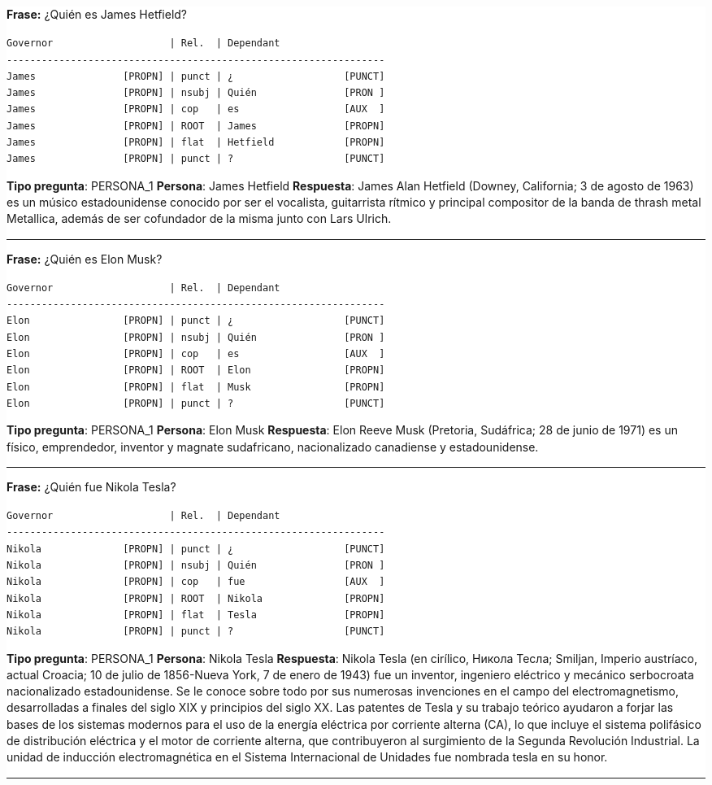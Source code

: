 
**Frase:** ¿Quién es James Hetfield?
```
Governor                    | Rel.  | Dependant                  
-----------------------------------------------------------------
James               [PROPN] | punct | ¿                   [PUNCT]
James               [PROPN] | nsubj | Quién               [PRON ]
James               [PROPN] | cop   | es                  [AUX  ]
James               [PROPN] | ROOT  | James               [PROPN]
James               [PROPN] | flat  | Hetfield            [PROPN]
James               [PROPN] | punct | ?                   [PUNCT]
```
**Tipo pregunta**:  PERSONA_1
**Persona**:  James Hetfield
**Respuesta**:  James Alan Hetfield (Downey, California; 3 de agosto de 1963)​​​ es un músico estadounidense conocido por ser el vocalista, guitarrista rítmico y principal compositor de la banda de thrash metal Metallica, además de ser cofundador de la misma junto con Lars Ulrich.

---

**Frase:** ¿Quién es Elon Musk?
```
Governor                    | Rel.  | Dependant                  
-----------------------------------------------------------------
Elon                [PROPN] | punct | ¿                   [PUNCT]
Elon                [PROPN] | nsubj | Quién               [PRON ]
Elon                [PROPN] | cop   | es                  [AUX  ]
Elon                [PROPN] | ROOT  | Elon                [PROPN]
Elon                [PROPN] | flat  | Musk                [PROPN]
Elon                [PROPN] | punct | ?                   [PUNCT]
```
**Tipo pregunta**:  PERSONA_1
**Persona**:  Elon Musk
**Respuesta**:  Elon Reeve Musk (Pretoria, Sudáfrica; 28 de junio de 1971) es un físico, emprendedor, inventor y magnate sudafricano, nacionalizado canadiense y estadounidense.

---

**Frase:** ¿Quién fue Nikola Tesla?
```
Governor                    | Rel.  | Dependant                  
-----------------------------------------------------------------
Nikola              [PROPN] | punct | ¿                   [PUNCT]
Nikola              [PROPN] | nsubj | Quién               [PRON ]
Nikola              [PROPN] | cop   | fue                 [AUX  ]
Nikola              [PROPN] | ROOT  | Nikola              [PROPN]
Nikola              [PROPN] | flat  | Tesla               [PROPN]
Nikola              [PROPN] | punct | ?                   [PUNCT]
```
**Tipo pregunta**:  PERSONA_1
**Persona**:  Nikola Tesla
**Respuesta**:  Nikola Tesla (en cirílico, Никола Тесла; Smiljan, Imperio austríaco, actual Croacia; 10 de julio de 1856-Nueva York, 7 de enero de 1943) fue un inventor, ingeniero eléctrico y mecánico serbocroata nacionalizado estadounidense.​​​ Se le conoce sobre todo por sus numerosas invenciones en el campo del electromagnetismo, desarrolladas a finales del siglo XIX y principios del siglo XX. Las patentes de Tesla y su trabajo teórico ayudaron a forjar las bases de los sistemas modernos para el uso de la energía eléctrica por corriente alterna (CA), lo que incluye el sistema polifásico de distribución eléctrica y el motor de corriente alterna, que contribuyeron al surgimiento de la Segunda Revolución Industrial.​
La unidad de inducción electromagnética en el Sistema Internacional de Unidades fue nombrada tesla en su honor.

---